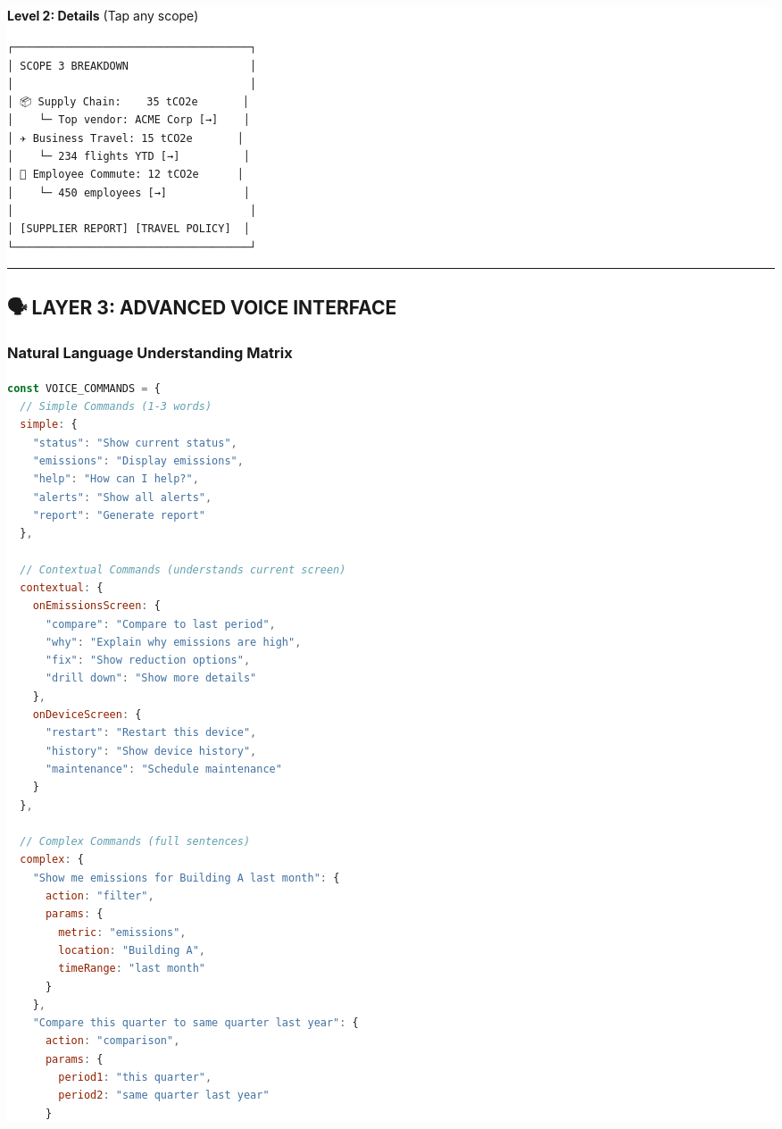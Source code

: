 **Level 2: Details** (Tap any scope)
```
┌─────────────────────────────────────┐
│ SCOPE 3 BREAKDOWN                   │
│                                     │
│ 📦 Supply Chain:    35 tCO2e       │
│    └─ Top vendor: ACME Corp [→]    │
│ ✈️ Business Travel: 15 tCO2e       │
│    └─ 234 flights YTD [→]          │
│ 🚗 Employee Commute: 12 tCO2e      │
│    └─ 450 employees [→]            │
│                                     │
│ [SUPPLIER REPORT] [TRAVEL POLICY]  │
└─────────────────────────────────────┘
```

---

## 🗣️ LAYER 3: ADVANCED VOICE INTERFACE

### Natural Language Understanding Matrix

```javascript
const VOICE_COMMANDS = {
  // Simple Commands (1-3 words)
  simple: {
    "status": "Show current status",
    "emissions": "Display emissions",
    "help": "How can I help?",
    "alerts": "Show all alerts",
    "report": "Generate report"
  },

  // Contextual Commands (understands current screen)
  contextual: {
    onEmissionsScreen: {
      "compare": "Compare to last period",
      "why": "Explain why emissions are high",
      "fix": "Show reduction options",
      "drill down": "Show more details"
    },
    onDeviceScreen: {
      "restart": "Restart this device",
      "history": "Show device history",
      "maintenance": "Schedule maintenance"
    }
  },

  // Complex Commands (full sentences)
  complex: {
    "Show me emissions for Building A last month": {
      action: "filter",
      params: {
        metric: "emissions",
        location: "Building A",
        timeRange: "last month"
      }
    },
    "Compare this quarter to same quarter last year": {
      action: "comparison",
      params: {
        period1: "this quarter",
        period2: "same quarter last year"
      }
```